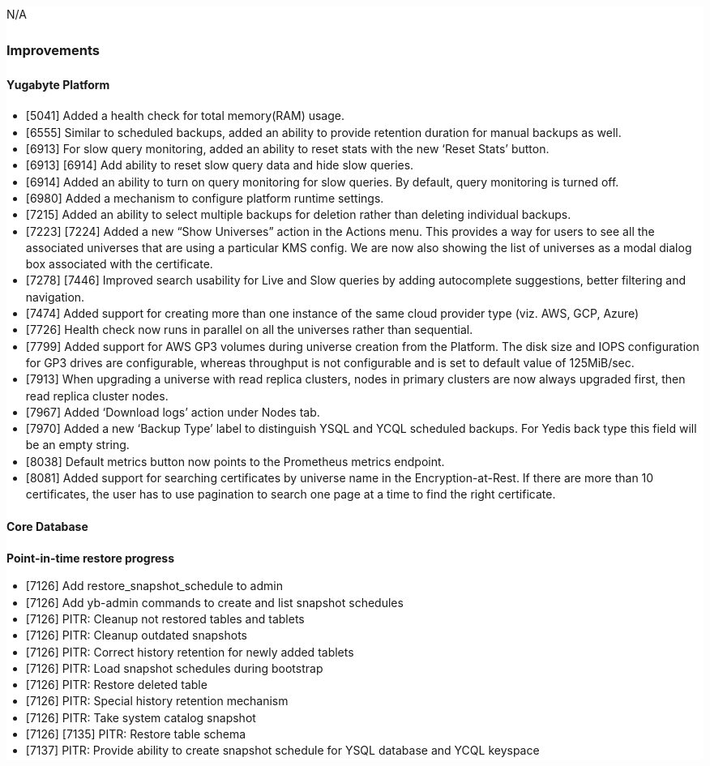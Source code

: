 N/A

### Improvements

#### Yugabyte Platform

* [5041] Added a health check for total memory(RAM) usage. 
* [6555] Similar to scheduled backups, added an ability to provide retention duration for manual backups as well.
* [6913] For slow query monitoring, added an ability to reset stats with the new ‘Reset Stats’ button.
* [6913] [6914] Add ability to reset slow query data and hide slow queries.
* [6914] Added an ability to turn on query monitoring for slow queries. By default, query monitoring is turned off.
* [6980] Added a mechanism to configure platform runtime settings.
* [7215] Added an ability to select multiple backups for deletion rather than deleting individual backups. 
* [7223] [7224] Added a new “Show Universes” action in the Actions menu. This provides a way for users to see all the associated universes that are using a particular KMS config. We are now also showing the list of universes as a modal dialog box associated with the certificate. 
* [7278] [7446] Improved search usability for Live and Slow queries by adding autocomplete suggestions, better filtering and navigation.
* [7474] Added support for creating more than one instance of the same cloud provider type (viz. AWS, GCP, Azure)
* [7726] Health check now runs in parallel on all the universes rather than sequential.
* [7799] Added support for AWS GP3 volumes during universe creation from the Platform. The disk size and IOPS configuration for GP3 drives are configurable, whereas throughput is not configurable and is set to default value of 125MiB/sec.
* [7913] When upgrading a universe with read replica clusters, nodes in primary clusters are now always upgraded first, then read replica cluster nodes. 
* [7967] Added ‘Download logs’ action under Nodes tab.
* [7970] Added a new ‘Backup Type’ label to distinguish YSQL and YCQL scheduled backups. For Yedis back type this field will be an empty string.
* [8038] Default metrics button now points to the Prometheus metrics endpoint.
* [8081] Added support for searching certificates by universe name in the Encryption-at-Rest. If there are more than 10 certificates, the user has to use pagination to search one page at a time to find the right certificate.

#### Core Database

**Point-in-time restore progress**

* [7126] Add restore_snapshot_schedule to admin
* [7126] Add yb-admin commands to create and list snapshot schedules
* [7126] PITR: Cleanup not restored tables and tablets
* [7126] PITR: Cleanup outdated snapshots
* [7126] PITR: Correct history retention for newly added tablets
* [7126] PITR: Load snapshot schedules during bootstrap
* [7126] PITR: Restore deleted table
* [7126] PITR: Special history retention mechanism
* [7126] PITR: Take system catalog snapshot
* [7126] [7135] PITR: Restore table schema
* [7137] PITR: Provide ability to create snapshot schedule for YSQL database and YCQL keyspace
